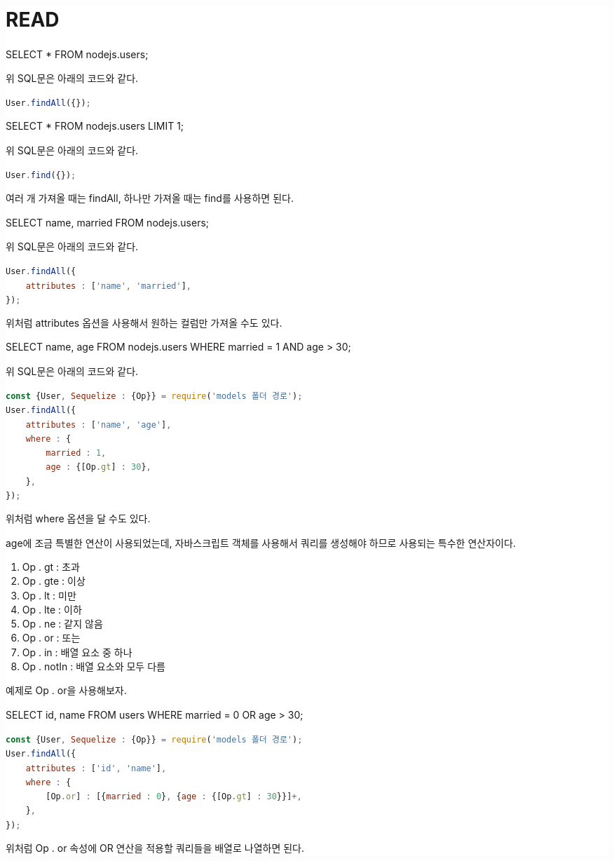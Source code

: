 # READ
SELECT * FROM nodejs.users;

위 SQL문은 아래의 코드와 같다.
```javascript
User.findAll({});
```

SELECT * FROM nodejs.users LIMIT 1;

위 SQL문은 아래의 코드와 같다.
```javascript
User.find({});
```
여러 개 가져올 때는 findAll, 하나만 가져올 때는 find를 사용하면 된다.

SELECT name, married FROM nodejs.users;

위 SQL문은 아래의 코드와 같다.
```javascript
User.findAll({
    attributes : ['name', 'married'],
});
```
위처럼 attributes 옵션을 사용해서 원하는 컬럼만 가져올 수도 있다.

SELECT name, age FROM nodejs.users WHERE married = 1 AND age > 30;

위 SQL문은 아래의 코드와 같다.
```javascript
const {User, Sequelize : {Op}} = require('models 폴더 경로');
User.findAll({
    attributes : ['name', 'age'],
    where : {
        married : 1,
        age : {[Op.gt] : 30},
    },
});
```
위처럼 where 옵션을 달 수도 있다.

age에 조금 특별한 연산이 사용되었는데, 자바스크립트 객체를 사용해서 쿼리를 생성해야 하므로 사용되는 특수한 연산자이다.
1. Op . gt : 초과
2. Op . gte : 이상
3. Op . lt : 미만
4. Op . lte : 이하
5. Op . ne : 같지 않음
6. Op . or : 또는
7. Op . in : 배열 요소 중 하나
8. Op . notIn : 배열 요소와 모두 다름

예제로 Op . or을 사용해보자.

SELECT id, name FROM users WHERE married = 0 OR age > 30;

```javascript
const {User, Sequelize : {Op}} = require('models 폴더 경로');
User.findAll({
    attributes : ['id', 'name'],
    where : {
        [Op.or] : [{married : 0}, {age : {[Op.gt] : 30}}]+,
    },
});
```
위처럼 Op . or 속성에 OR 연산을 적용할 쿼리들을 배열로 나열하면 된다.

